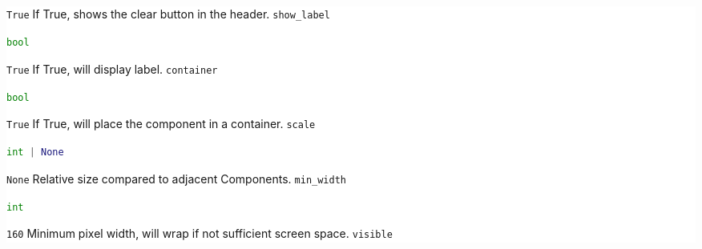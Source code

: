</td>
<td align="left"><code>True</code></td>
<td align="left">If True, shows the clear button in the header.</td>
</tr>

<tr>
<td align="left"><code>show_label</code></td>
<td align="left" style="width: 25%;">

```python
bool
```

</td>
<td align="left"><code>True</code></td>
<td align="left">If True, will display label.</td>
</tr>

<tr>
<td align="left"><code>container</code></td>
<td align="left" style="width: 25%;">

```python
bool
```

</td>
<td align="left"><code>True</code></td>
<td align="left">If True, will place the component in a container.</td>
</tr>

<tr>
<td align="left"><code>scale</code></td>
<td align="left" style="width: 25%;">

```python
int | None
```

</td>
<td align="left"><code>None</code></td>
<td align="left">Relative size compared to adjacent Components.</td>
</tr>

<tr>
<td align="left"><code>min_width</code></td>
<td align="left" style="width: 25%;">

```python
int
```

</td>
<td align="left"><code>160</code></td>
<td align="left">Minimum pixel width, will wrap if not sufficient screen space.</td>
</tr>

<tr>
<td align="left"><code>visible</code></td>
<td align="left" style="width: 25%;">
